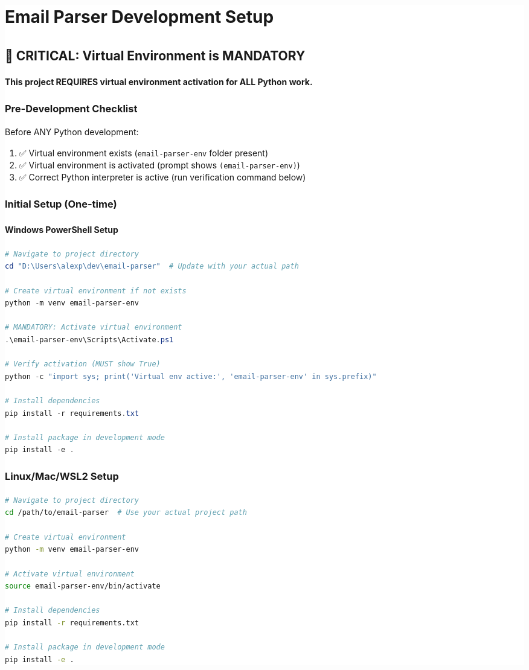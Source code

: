 # Email Parser Development Setup

## 🚨 CRITICAL: Virtual Environment is MANDATORY

**This project REQUIRES virtual environment activation for ALL Python work.**

### Pre-Development Checklist

Before ANY Python development:
1. ✅ Virtual environment exists (`email-parser-env` folder present)
2. ✅ Virtual environment is activated (prompt shows `(email-parser-env)`)
3. ✅ Correct Python interpreter is active (run verification command below)

### Initial Setup (One-time)

#### Windows PowerShell Setup

```powershell
# Navigate to project directory
cd "D:\Users\alexp\dev\email-parser"  # Update with your actual path

# Create virtual environment if not exists
python -m venv email-parser-env

# MANDATORY: Activate virtual environment
.\email-parser-env\Scripts\Activate.ps1

# Verify activation (MUST show True)
python -c "import sys; print('Virtual env active:', 'email-parser-env' in sys.prefix)"

# Install dependencies
pip install -r requirements.txt

# Install package in development mode
pip install -e .
```

### Linux/Mac/WSL2 Setup

```bash
# Navigate to project directory
cd /path/to/email-parser  # Use your actual project path

# Create virtual environment
python -m venv email-parser-env

# Activate virtual environment
source email-parser-env/bin/activate

# Install dependencies
pip install -r requirements.txt

# Install package in development mode
pip install -e .
```

